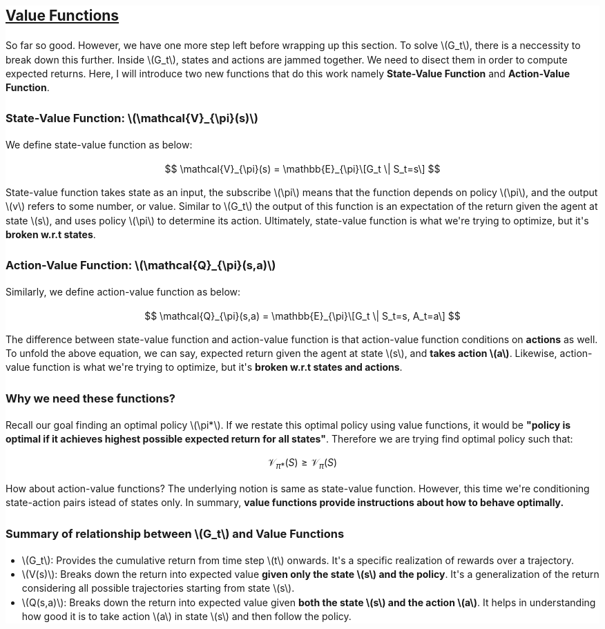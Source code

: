## [Value Functions](#value-functions)

So far so good. However, we have one more step left before wrapping up this section. To solve \\(G_t\\), there is a neccessity to break down this further. Inside \\(G_t\\), states and actions are jammed together. We need to disect them in order to compute expected returns. Here, I will introduce two new functions that do this work namely **State-Value Function** and **Action-Value Function**.

### State-Value Function: \\(\mathcal{V}_{\pi}(s)\\)

We define state-value function as below:

$$
\mathcal{V}_{\pi}(s) = \mathbb{E}_{\pi}\[G_t \| S_t=s\]
$$

State-value function takes state as an input, the subscribe \\(\pi\\) means that the function depends on policy \\(\pi\\), and the output \\(v\\) refers to some number, or value. Similar to \\(G_t\\) the output of this function is an expectation of the return given the agent at state \\(s\\), and uses policy \\(\pi\\) to determine its action. Ultimately, state-value function is what we're trying to optimize, but it's **broken w.r.t states**.

### Action-Value Function: \\(\mathcal{Q}_{\pi}(s,a)\\)

Similarly, we define action-value function as below:

$$
\mathcal{Q}_{\pi}(s,a) = \mathbb{E}_{\pi}\[G_t \| S_t=s, A_t=a\]
$$

The difference between state-value function and action-value function is that action-value function conditions on **actions** as well. To unfold the above equation, we can say, expected return given the agent at state \\(s\\), and **takes action \\(a\\)**. Likewise, action-value function is what we're trying to optimize, but it's **broken w.r.t states and actions**.

### Why we need these functions?

Recall our goal finding an optimal policy \\(\pi*\\). If we restate this optimal policy using value functions, it would be **"policy is optimal if it achieves highest possible expected return for all states"**. Therefore we are trying find optimal policy such that:

$$
\mathcal{V}_{\pi*}(S) \geq \mathcal{V}_{\pi}(S)
$$

How about action-value functions? The underlying notion is same as state-value function. However, this time we're conditioning state-action pairs istead of states only. In summary, **value functions provide instructions about how to behave optimally.**

### Summary of relationship between \\(G_t\\) and Value Functions

- \\(G_t\\): Provides the cumulative return from time step \\(t\\) onwards. It's a specific realization of rewards over a trajectory.
- \\(V(s)\\): Breaks down the return into expected value **given only the state \\(s\\) and the policy**. It's a generalization of the return considering all possible trajectories starting from state \\(s\\).
- \\(Q(s,a)\\): Breaks down the return into expected value given **both the state \\(s\\) and the action \\(a\\)**. It helps in understanding how good it is to take action \\(a\\) in state \\(s\\) and then follow the policy.


[^1]: Referenced *[this video](https://youtu.be/NFo9v_yKQXA?si=j2BCf36NgJYOfF2K)*, Mutual Information, Reinforcement Learning, by the Book